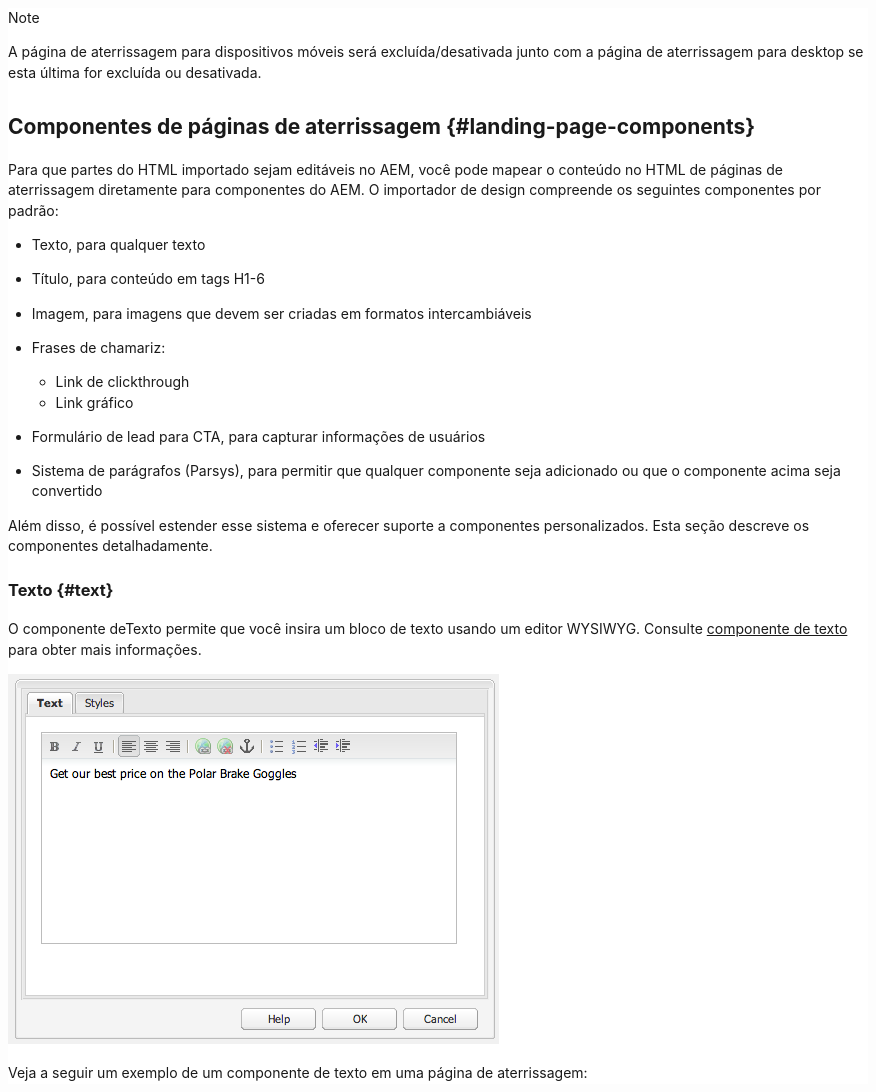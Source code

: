 >[!NOTE]
>
>A página de aterrissagem para dispositivos móveis será excluída/desativada junto com a página de aterrissagem para desktop se esta última for excluída ou desativada.

## Componentes de páginas de aterrissagem {#landing-page-components}

Para que partes do HTML importado sejam editáveis no AEM, você pode mapear o conteúdo no HTML de páginas de aterrissagem diretamente para componentes do AEM. O importador de design compreende os seguintes componentes por padrão:

* Texto, para qualquer texto
* Título, para conteúdo em tags H1-6
* Imagem, para imagens que devem ser criadas em formatos intercambiáveis
* Frases de chamariz:

   * Link de clickthrough
   * Link gráfico

* Formulário de lead para CTA, para capturar informações de usuários
* Sistema de parágrafos (Parsys), para permitir que qualquer componente seja adicionado ou que o componente acima seja convertido

Além disso, é possível estender esse sistema e oferecer suporte a componentes personalizados. Esta seção descreve os componentes detalhadamente.

### Texto {#text}

O componente deTexto permite que você insira um bloco de texto usando um editor WYSIWYG. Consulte [componente de texto](/help/sites-authoring/default-components.md#text) para obter mais informações.

![chlimage_1-23](assets/chlimage_1-23.png)

Veja a seguir um exemplo de um componente de texto em uma página de aterrissagem:
